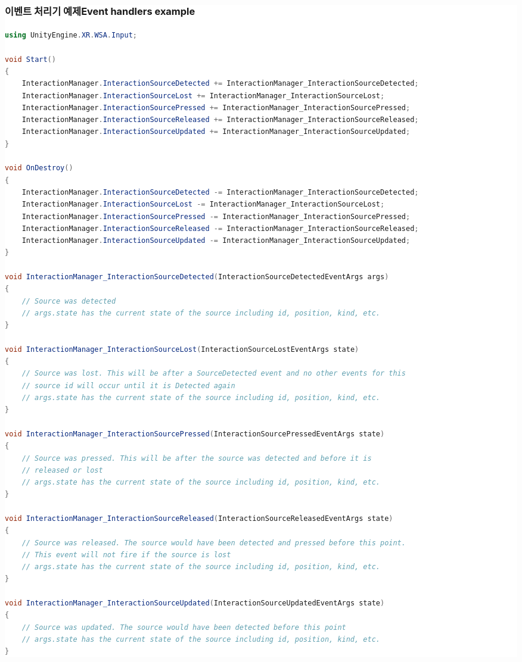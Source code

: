 ### <a name="event-handlers-example"></a><span data-ttu-id="875eb-317">이벤트 처리기 예제</span><span class="sxs-lookup"><span data-stu-id="875eb-317">Event handlers example</span></span>

```cs
using UnityEngine.XR.WSA.Input;

void Start()
{
    InteractionManager.InteractionSourceDetected += InteractionManager_InteractionSourceDetected;
    InteractionManager.InteractionSourceLost += InteractionManager_InteractionSourceLost;
    InteractionManager.InteractionSourcePressed += InteractionManager_InteractionSourcePressed;
    InteractionManager.InteractionSourceReleased += InteractionManager_InteractionSourceReleased;
    InteractionManager.InteractionSourceUpdated += InteractionManager_InteractionSourceUpdated;
}

void OnDestroy()
{
    InteractionManager.InteractionSourceDetected -= InteractionManager_InteractionSourceDetected;
    InteractionManager.InteractionSourceLost -= InteractionManager_InteractionSourceLost;
    InteractionManager.InteractionSourcePressed -= InteractionManager_InteractionSourcePressed;
    InteractionManager.InteractionSourceReleased -= InteractionManager_InteractionSourceReleased;
    InteractionManager.InteractionSourceUpdated -= InteractionManager_InteractionSourceUpdated;
}

void InteractionManager_InteractionSourceDetected(InteractionSourceDetectedEventArgs args)
{
    // Source was detected
    // args.state has the current state of the source including id, position, kind, etc.
}

void InteractionManager_InteractionSourceLost(InteractionSourceLostEventArgs state)
{
    // Source was lost. This will be after a SourceDetected event and no other events for this
    // source id will occur until it is Detected again
    // args.state has the current state of the source including id, position, kind, etc.
}

void InteractionManager_InteractionSourcePressed(InteractionSourcePressedEventArgs state)
{
    // Source was pressed. This will be after the source was detected and before it is 
    // released or lost
    // args.state has the current state of the source including id, position, kind, etc.
}

void InteractionManager_InteractionSourceReleased(InteractionSourceReleasedEventArgs state)
{
    // Source was released. The source would have been detected and pressed before this point. 
    // This event will not fire if the source is lost
    // args.state has the current state of the source including id, position, kind, etc.
}

void InteractionManager_InteractionSourceUpdated(InteractionSourceUpdatedEventArgs state)
{
    // Source was updated. The source would have been detected before this point
    // args.state has the current state of the source including id, position, kind, etc.
}
```
